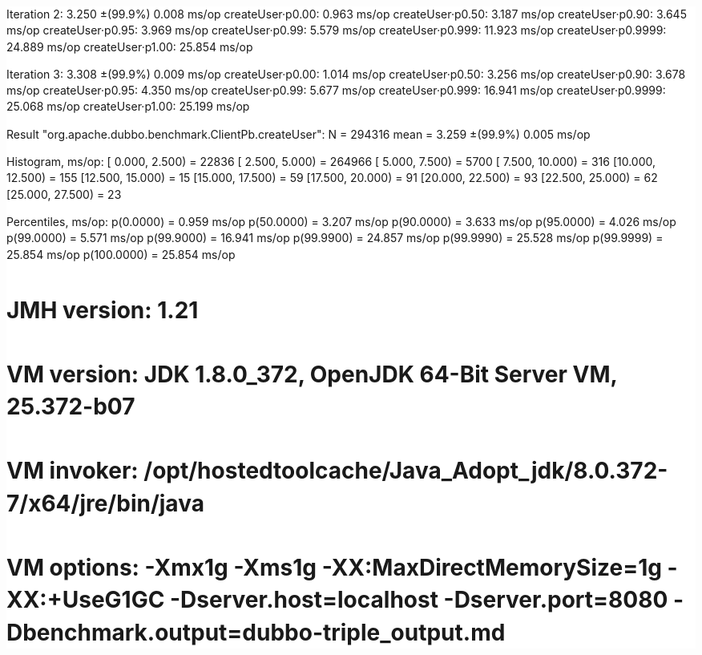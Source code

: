 Iteration   2: 3.250 ±(99.9%) 0.008 ms/op
                 createUser·p0.00:   0.963 ms/op
                 createUser·p0.50:   3.187 ms/op
                 createUser·p0.90:   3.645 ms/op
                 createUser·p0.95:   3.969 ms/op
                 createUser·p0.99:   5.579 ms/op
                 createUser·p0.999:  11.923 ms/op
                 createUser·p0.9999: 24.889 ms/op
                 createUser·p1.00:   25.854 ms/op

Iteration   3: 3.308 ±(99.9%) 0.009 ms/op
                 createUser·p0.00:   1.014 ms/op
                 createUser·p0.50:   3.256 ms/op
                 createUser·p0.90:   3.678 ms/op
                 createUser·p0.95:   4.350 ms/op
                 createUser·p0.99:   5.677 ms/op
                 createUser·p0.999:  16.941 ms/op
                 createUser·p0.9999: 25.068 ms/op
                 createUser·p1.00:   25.199 ms/op



Result "org.apache.dubbo.benchmark.ClientPb.createUser":
  N = 294316
  mean =      3.259 ±(99.9%) 0.005 ms/op

  Histogram, ms/op:
    [ 0.000,  2.500) = 22836 
    [ 2.500,  5.000) = 264966 
    [ 5.000,  7.500) = 5700 
    [ 7.500, 10.000) = 316 
    [10.000, 12.500) = 155 
    [12.500, 15.000) = 15 
    [15.000, 17.500) = 59 
    [17.500, 20.000) = 91 
    [20.000, 22.500) = 93 
    [22.500, 25.000) = 62 
    [25.000, 27.500) = 23 

  Percentiles, ms/op:
      p(0.0000) =      0.959 ms/op
     p(50.0000) =      3.207 ms/op
     p(90.0000) =      3.633 ms/op
     p(95.0000) =      4.026 ms/op
     p(99.0000) =      5.571 ms/op
     p(99.9000) =     16.941 ms/op
     p(99.9900) =     24.857 ms/op
     p(99.9990) =     25.528 ms/op
     p(99.9999) =     25.854 ms/op
    p(100.0000) =     25.854 ms/op


# JMH version: 1.21
# VM version: JDK 1.8.0_372, OpenJDK 64-Bit Server VM, 25.372-b07
# VM invoker: /opt/hostedtoolcache/Java_Adopt_jdk/8.0.372-7/x64/jre/bin/java
# VM options: -Xmx1g -Xms1g -XX:MaxDirectMemorySize=1g -XX:+UseG1GC -Dserver.host=localhost -Dserver.port=8080 -Dbenchmark.output=dubbo-triple_output.md
